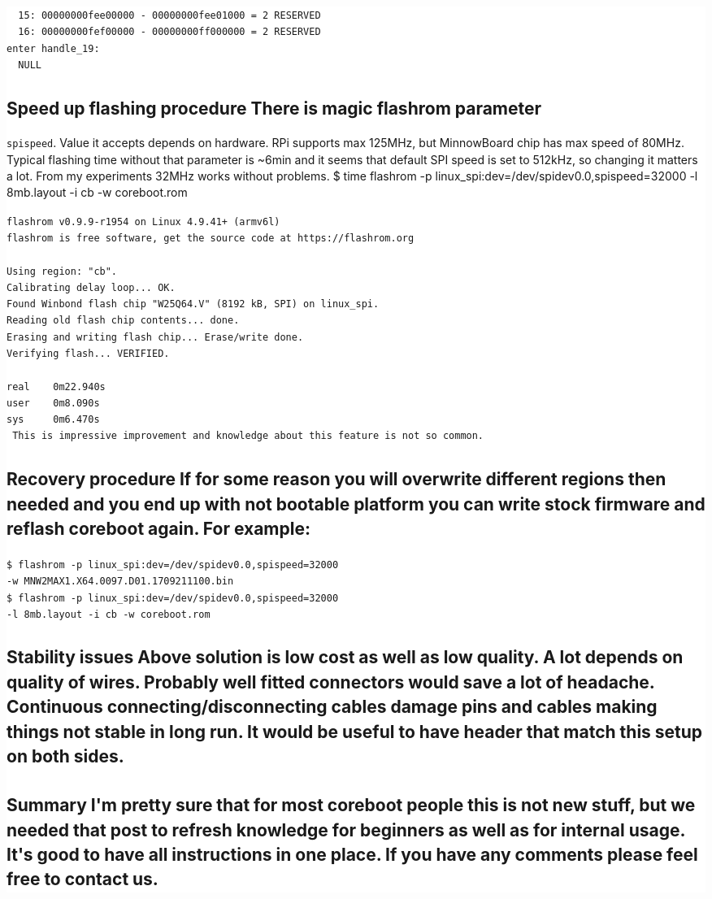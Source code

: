       15: 00000000fee00000 - 00000000fee01000 = 2 RESERVED
      16: 00000000fef00000 - 00000000ff000000 = 2 RESERVED
    enter handle_19:
      NULL
    

## Speed up flashing procedure There is magic flashrom parameter 

`spispeed`. Value it accepts depends on hardware. RPi supports max 125MHz, but MinnowBoard chip has max speed of 80MHz. Typical flashing time without that parameter is ~6min and it seems that default SPI speed is set to 512kHz, so changing it matters a lot. From my experiments 32MHz works without problems. 
    $ time flashrom -p linux_spi:dev=/dev/spidev0.0,spispeed=32000 
    -l 8mb.layout -i cb -w coreboot.rom
    
    flashrom v0.9.9-r1954 on Linux 4.9.41+ (armv6l)
    flashrom is free software, get the source code at https://flashrom.org
    
    Using region: "cb".
    Calibrating delay loop... OK.
    Found Winbond flash chip "W25Q64.V" (8192 kB, SPI) on linux_spi.
    Reading old flash chip contents... done.
    Erasing and writing flash chip... Erase/write done.
    Verifying flash... VERIFIED.
    
    real    0m22.940s
    user    0m8.090s
    sys     0m6.470s
     This is impressive improvement and knowledge about this feature is not so common. 

## Recovery procedure If for some reason you will overwrite different regions then needed and you end up with not bootable platform you can write stock firmware and reflash coreboot again. For example: 

    $ flashrom -p linux_spi:dev=/dev/spidev0.0,spispeed=32000 
    -w MNW2MAX1.X64.0097.D01.1709211100.bin
    $ flashrom -p linux_spi:dev=/dev/spidev0.0,spispeed=32000 
    -l 8mb.layout -i cb -w coreboot.rom
    

## Stability issues Above solution is low cost as well as low quality. A lot depends on quality of wires. Probably well fitted connectors would save a lot of headache. Continuous connecting/disconnecting cables damage pins and cables making things not stable in long run. It would be useful to have header that match this setup on both sides. 

## Summary I'm pretty sure that for most coreboot people this is not new stuff, but we needed that post to refresh knowledge for beginners as well as for internal usage. It's good to have all instructions in one place. If you have any comments please feel free to contact us.
